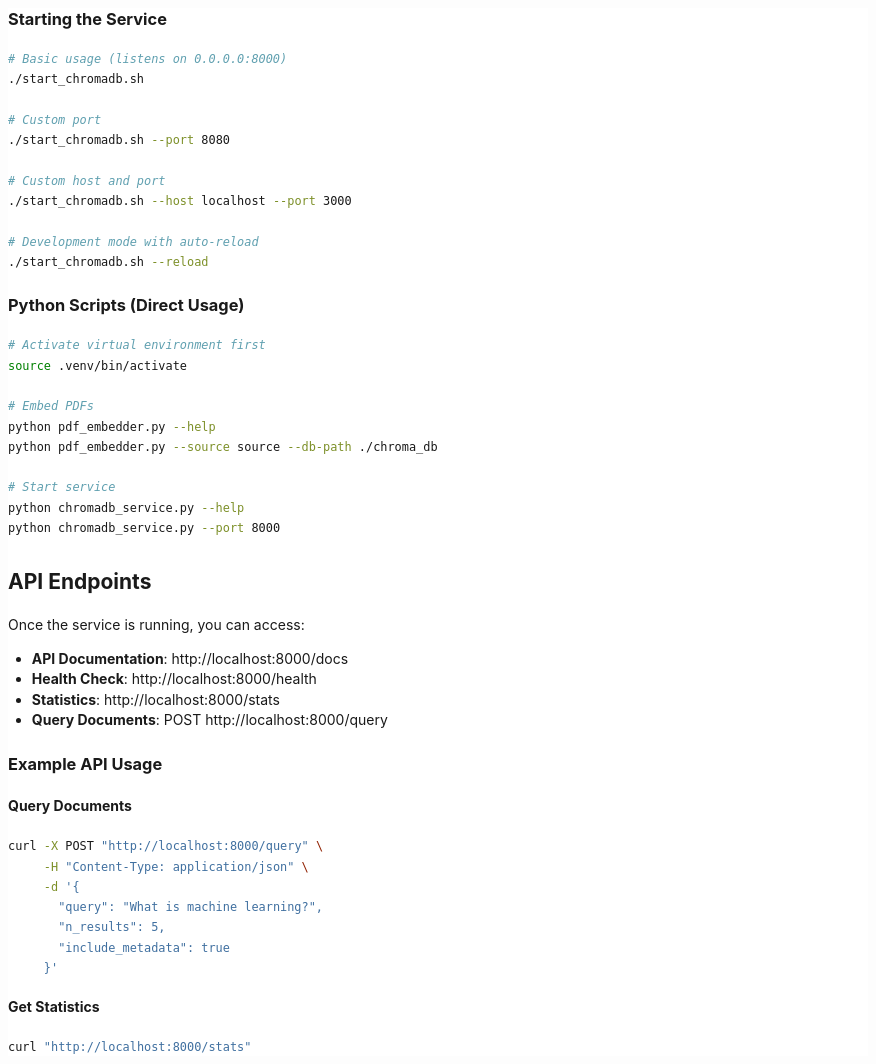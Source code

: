 ### Starting the Service
```bash
# Basic usage (listens on 0.0.0.0:8000)
./start_chromadb.sh

# Custom port
./start_chromadb.sh --port 8080

# Custom host and port
./start_chromadb.sh --host localhost --port 3000

# Development mode with auto-reload
./start_chromadb.sh --reload
```

### Python Scripts (Direct Usage)
```bash
# Activate virtual environment first
source .venv/bin/activate

# Embed PDFs
python pdf_embedder.py --help
python pdf_embedder.py --source source --db-path ./chroma_db

# Start service
python chromadb_service.py --help
python chromadb_service.py --port 8000
```

## API Endpoints

Once the service is running, you can access:

- **API Documentation**: http://localhost:8000/docs
- **Health Check**: http://localhost:8000/health
- **Statistics**: http://localhost:8000/stats
- **Query Documents**: POST http://localhost:8000/query

### Example API Usage

#### Query Documents
```bash
curl -X POST "http://localhost:8000/query" \
     -H "Content-Type: application/json" \
     -d '{
       "query": "What is machine learning?",
       "n_results": 5,
       "include_metadata": true
     }'
```

#### Get Statistics
```bash
curl "http://localhost:8000/stats"
```
